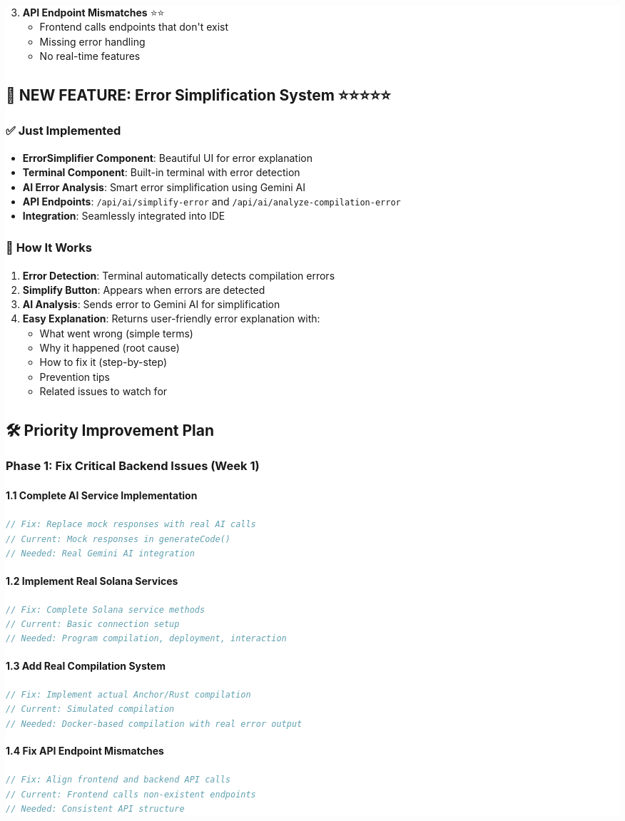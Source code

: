 3. **API Endpoint Mismatches** ⭐⭐
   - Frontend calls endpoints that don't exist
   - Missing error handling
   - No real-time features

## 🎯 **NEW FEATURE: Error Simplification System** ⭐⭐⭐⭐⭐

### ✅ **Just Implemented**
- **ErrorSimplifier Component**: Beautiful UI for error explanation
- **Terminal Component**: Built-in terminal with error detection
- **AI Error Analysis**: Smart error simplification using Gemini AI
- **API Endpoints**: `/api/ai/simplify-error` and `/api/ai/analyze-compilation-error`
- **Integration**: Seamlessly integrated into IDE

### 🚀 **How It Works**
1. **Error Detection**: Terminal automatically detects compilation errors
2. **Simplify Button**: Appears when errors are detected
3. **AI Analysis**: Sends error to Gemini AI for simplification
4. **Easy Explanation**: Returns user-friendly error explanation with:
   - What went wrong (simple terms)
   - Why it happened (root cause)
   - How to fix it (step-by-step)
   - Prevention tips
   - Related issues to watch for

## 🛠️ **Priority Improvement Plan**

### **Phase 1: Fix Critical Backend Issues (Week 1)**

#### 1.1 Complete AI Service Implementation
```typescript
// Fix: Replace mock responses with real AI calls
// Current: Mock responses in generateCode()
// Needed: Real Gemini AI integration
```

#### 1.2 Implement Real Solana Services
```typescript
// Fix: Complete Solana service methods
// Current: Basic connection setup
// Needed: Program compilation, deployment, interaction
```

#### 1.3 Add Real Compilation System
```typescript
// Fix: Implement actual Anchor/Rust compilation
// Current: Simulated compilation
// Needed: Docker-based compilation with real error output
```

#### 1.4 Fix API Endpoint Mismatches
```typescript
// Fix: Align frontend and backend API calls
// Current: Frontend calls non-existent endpoints
// Needed: Consistent API structure
```
